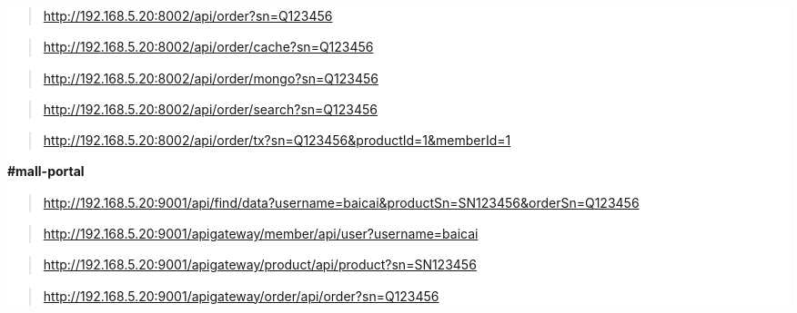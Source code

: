 > http://192.168.5.20:8002/api/order?sn=Q123456

> http://192.168.5.20:8002/api/order/cache?sn=Q123456

> http://192.168.5.20:8002/api/order/mongo?sn=Q123456

> http://192.168.5.20:8002/api/order/search?sn=Q123456

> http://192.168.5.20:8002/api/order/tx?sn=Q123456&productId=1&memberId=1

**#mall-portal**

> http://192.168.5.20:9001/api/find/data?username=baicai&productSn=SN123456&orderSn=Q123456

> http://192.168.5.20:9001/apigateway/member/api/user?username=baicai

> http://192.168.5.20:9001/apigateway/product/api/product?sn=SN123456

> http://192.168.5.20:9001/apigateway/order/api/order?sn=Q123456
